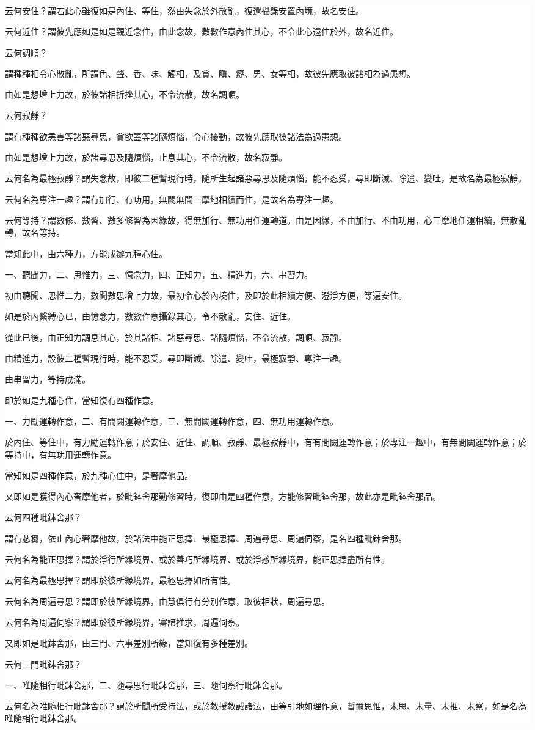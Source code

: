 云何安住？謂若此心雖復如是內住、等住，然由失念於外散亂，復還攝錄安置內境，故名安住。

云何近住？謂彼先應如是如是親近念住，由此念故，數數作意內住其心，不令此心遠住於外，故名近住。

云何調順？

謂種種相令心散亂，所謂色、聲、香、味、觸相，及貪、瞋、癡、男、女等相，故彼先應取彼諸相為過患想。

由如是想增上力故，於彼諸相折挫其心，不令流散，故名調順。

云何寂靜？

謂有種種欲恚害等諸惡尋思，貪欲蓋等諸隨煩惱，令心擾動，故彼先應取彼諸法為過患想。

由如是想增上力故，於諸尋思及隨煩惱，止息其心，不令流散，故名寂靜。

云何名為最極寂靜？謂失念故，即彼二種暫現行時，隨所生起諸惡尋思及隨煩惱，能不忍受，尋即斷滅、除遣、變吐，是故名為最極寂靜。

云何名為專注一趣？謂有加行、有功用，無闕無間三摩地相續而住，是故名為專注一趣。

云何等持？謂數修、數習、數多修習為因緣故，得無加行、無功用任運轉道。由是因緣，不由加行、不由功用，心三摩地任運相續，無散亂轉，故名等持。

當知此中，由六種力，方能成辦九種心住。

一、聽聞力，二、思惟力，三、憶念力，四、正知力，五、精進力，六、串習力。

初由聽聞、思惟二力，數聞數思增上力故，最初令心於內境住，及即於此相續方便、澄淨方便，等遍安住。

如是於內繫縛心已，由憶念力，數數作意攝錄其心，令不散亂，安住、近住。

從此已後，由正知力調息其心，於其諸相、諸惡尋思、諸隨煩惱，不令流散，調順、寂靜。

由精進力，設彼二種暫現行時，能不忍受，尋即斷滅、除遣、變吐，最極寂靜、專注一趣。

由串習力，等持成滿。

即於如是九種心住，當知復有四種作意。

一、力勵運轉作意，二、有間闕運轉作意，三、無間闕運轉作意，四、無功用運轉作意。

於內住、等住中，有力勵運轉作意；於安住、近住、調順、寂靜、最極寂靜中，有有間闕運轉作意；於專注一趣中，有無間闕運轉作意；於等持中，有無功用運轉作意。

當知如是四種作意，於九種心住中，是奢摩他品。

又即如是獲得內心奢摩他者，於毗鉢舍那勤修習時，復即由是四種作意，方能修習毗鉢舍那，故此亦是毗鉢舍那品。

云何四種毗鉢舍那？

謂有苾芻，依止內心奢摩他故，於諸法中能正思擇、最極思擇、周遍尋思、周遍伺察，是名四種毗鉢舍那。

云何名為能正思擇？謂於淨行所緣境界、或於善巧所緣境界、或於淨惑所緣境界，能正思擇盡所有性。

云何名為最極思擇？謂即於彼所緣境界，最極思擇如所有性。

云何名為周遍尋思？謂即於彼所緣境界，由慧俱行有分別作意，取彼相狀，周遍尋思。

云何名為周遍伺察？謂即於彼所緣境界，審諦推求，周遍伺察。

又即如是毗鉢舍那，由三門、六事差別所緣，當知復有多種差別。

云何三門毗鉢舍那？

一、唯隨相行毗鉢舍那，二、隨尋思行毗鉢舍那，三、隨伺察行毗鉢舍那。

云何名為唯隨相行毗鉢舍那？謂於所聞所受持法，或於教授教誡諸法，由等引地如理作意，暫爾思惟，未思、未量、未推、未察，如是名為唯隨相行毗鉢舍那。

